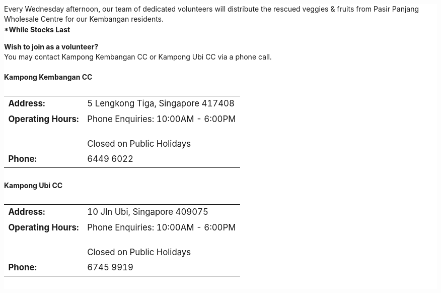 Every Wednesday afternoon, our team of dedicated volunteers will distribute the rescued veggies & fruits from Pasir Panjang Wholesale Centre for our Kembangan residents.<br>
<b>*While Stocks Last</b>


<b>Wish to join as a volunteer?</b><br>
You may contact Kampong Kembangan CC or Kampong Ubi CC via a phone call.
#### Kampong Kembangan CC ####
<table  style="display:flex; flex-grow:1; margin: 0px 0px 25px 0px; font-size:120%;">
<tbody>
<tr>
 <td><b>Address:</b></td><td>5 Lengkong Tiga, Singapore 417408</td>
</tr>
<tr>
	<td><b>Operating Hours:</b> </td>
	<td>Phone Enquiries: 10:00AM - 6:00PM<br><br>Closed on Public Holidays</td>
</tr>
<tr>
	<td> <b>Phone:</b> </td><td>6449 6022</td>
</tr>
</tbody>
</table>

#### Kampong Ubi CC ####
<table  style="display:flex; font-size:120%; padding-bottom:25px">
<tbody>
<tr>
 <td><b>Address:</b></td><td>10 Jln Ubi, Singapore 409075</td>
</tr>
<tr>
 <td><b>Operating Hours:</b> </td>
	<td>Phone Enquiries: 10:00AM - 6:00PM<br><br>Closed on Public Holidays</td>
</tr>
<tr>
	<td> <b>Phone:</b> </td><td>6745 9919</td>
</tr>
</tbody>
</table>